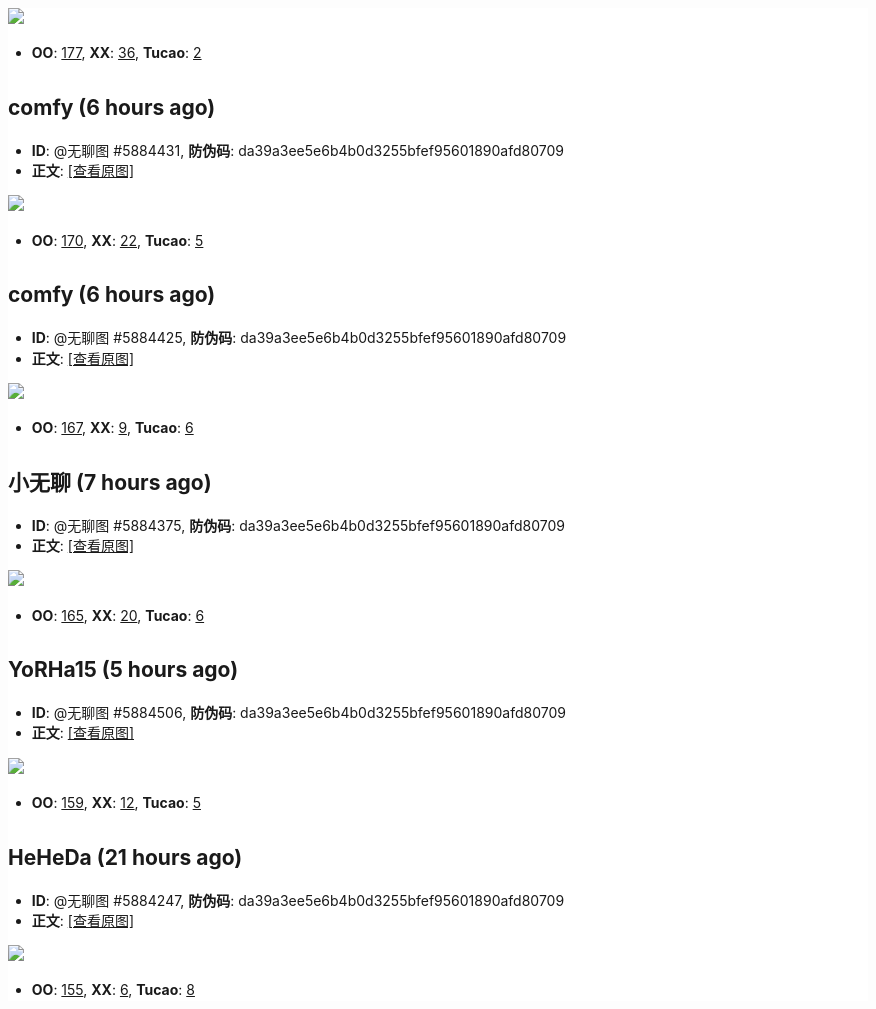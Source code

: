 ![](https://img.toto.im/mw600/66b3de17ly1i06aujzedij20ok1hc413.jpg)
- **OO**: [177](https://jandan.net/t/5884276#tucao-like), **XX**: [36](https://jandan.net/t/5884276#tucao-unlike), **Tucao**: [2](https://jandan.net/t/5884276#tucao-list)

## comfy (6 hours ago) 

- **ID**: @无聊图 #5884431, **防伪码**: da39a3ee5e6b4b0d3255bfef95601890afd80709
- **正文**: [[查看原图]](//img.toto.im/large/00745YaMgy1i06xrdtiq2j30j00pa763.jpg)  

![](https://img.toto.im/mw600/00745YaMgy1i06xrdtiq2j30j00pa763.jpg)
- **OO**: [170](https://jandan.net/t/5884431#tucao-like), **XX**: [22](https://jandan.net/t/5884431#tucao-unlike), **Tucao**: [5](https://jandan.net/t/5884431#tucao-list)

## comfy (6 hours ago) 

- **ID**: @无聊图 #5884425, **防伪码**: da39a3ee5e6b4b0d3255bfef95601890afd80709
- **正文**: [[查看原图]](//img.toto.im/large/00745YaMgy1i06xrk588hj30gg0zkdho.jpg)  

![](https://img.toto.im/mw600/00745YaMgy1i06xrk588hj30gg0zkdho.jpg)
- **OO**: [167](https://jandan.net/t/5884425#tucao-like), **XX**: [9](https://jandan.net/t/5884425#tucao-unlike), **Tucao**: [6](https://jandan.net/t/5884425#tucao-list)

## 小无聊 (7 hours ago) 

- **ID**: @无聊图 #5884375, **防伪码**: da39a3ee5e6b4b0d3255bfef95601890afd80709
- **正文**: [[查看原图]](//img.toto.im/large/66b3de17ly1i06woretrag20800e84qs.gif)  

![](https://img.toto.im/large/66b3de17ly1i06woretrag20800e84qs.gif)
- **OO**: [165](https://jandan.net/t/5884375#tucao-like), **XX**: [20](https://jandan.net/t/5884375#tucao-unlike), **Tucao**: [6](https://jandan.net/t/5884375#tucao-list)

## YoRHa15 (5 hours ago) 

- **ID**: @无聊图 #5884506, **防伪码**: da39a3ee5e6b4b0d3255bfef95601890afd80709
- **正文**: [[查看原图]](//img.toto.im/large/66b3de17ly1i070ba9z6ej20zk0y4q89.jpg)  

![](https://img.toto.im/mw600/66b3de17ly1i070ba9z6ej20zk0y4q89.jpg)
- **OO**: [159](https://jandan.net/t/5884506#tucao-like), **XX**: [12](https://jandan.net/t/5884506#tucao-unlike), **Tucao**: [5](https://jandan.net/t/5884506#tucao-list)

## HeHeDa (21 hours ago) 

- **ID**: @无聊图 #5884247, **防伪码**: da39a3ee5e6b4b0d3255bfef95601890afd80709
- **正文**: [[查看原图]](//img.toto.im/large/66b3de17ly1i067q6fwn8j20mi0y6q67.jpg)  

![](https://img.toto.im/mw600/66b3de17ly1i067q6fwn8j20mi0y6q67.jpg)
- **OO**: [155](https://jandan.net/t/5884247#tucao-like), **XX**: [6](https://jandan.net/t/5884247#tucao-unlike), **Tucao**: [8](https://jandan.net/t/5884247#tucao-list)
